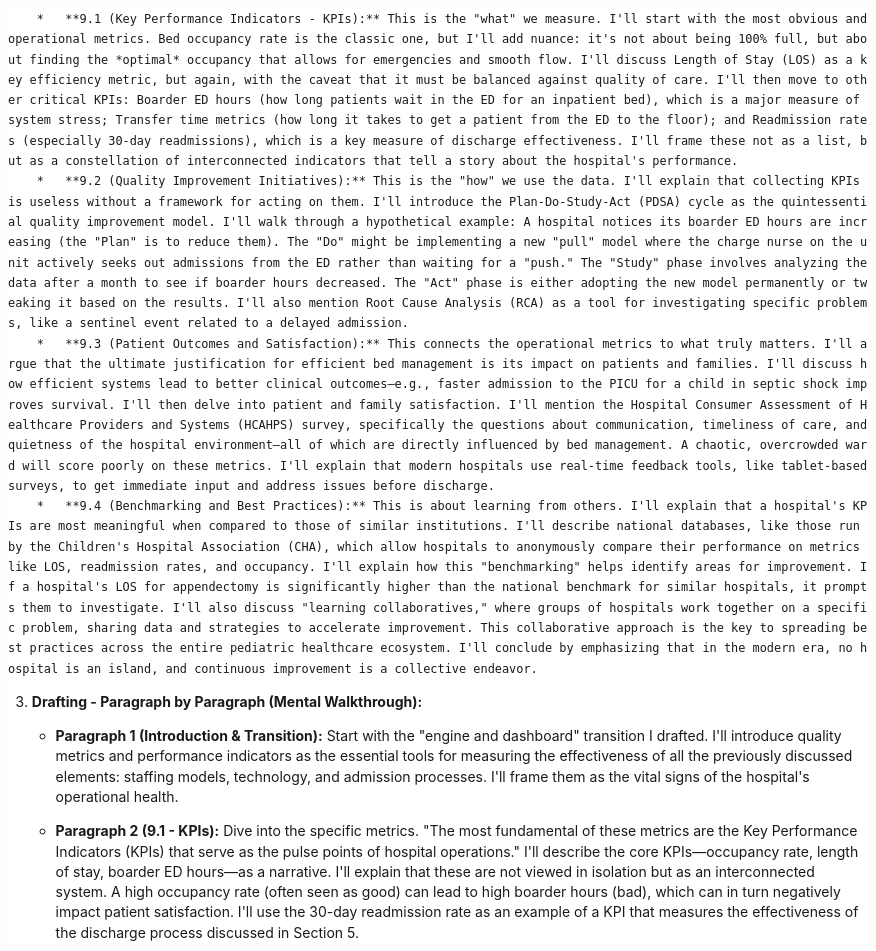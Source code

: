         *   **9.1 (Key Performance Indicators - KPIs):** This is the "what" we measure. I'll start with the most obvious and operational metrics. Bed occupancy rate is the classic one, but I'll add nuance: it's not about being 100% full, but about finding the *optimal* occupancy that allows for emergencies and smooth flow. I'll discuss Length of Stay (LOS) as a key efficiency metric, but again, with the caveat that it must be balanced against quality of care. I'll then move to other critical KPIs: Boarder ED hours (how long patients wait in the ED for an inpatient bed), which is a major measure of system stress; Transfer time metrics (how long it takes to get a patient from the ED to the floor); and Readmission rates (especially 30-day readmissions), which is a key measure of discharge effectiveness. I'll frame these not as a list, but as a constellation of interconnected indicators that tell a story about the hospital's performance.
        *   **9.2 (Quality Improvement Initiatives):** This is the "how" we use the data. I'll explain that collecting KPIs is useless without a framework for acting on them. I'll introduce the Plan-Do-Study-Act (PDSA) cycle as the quintessential quality improvement model. I'll walk through a hypothetical example: A hospital notices its boarder ED hours are increasing (the "Plan" is to reduce them). The "Do" might be implementing a new "pull" model where the charge nurse on the unit actively seeks out admissions from the ED rather than waiting for a "push." The "Study" phase involves analyzing the data after a month to see if boarder hours decreased. The "Act" phase is either adopting the new model permanently or tweaking it based on the results. I'll also mention Root Cause Analysis (RCA) as a tool for investigating specific problems, like a sentinel event related to a delayed admission.
        *   **9.3 (Patient Outcomes and Satisfaction):** This connects the operational metrics to what truly matters. I'll argue that the ultimate justification for efficient bed management is its impact on patients and families. I'll discuss how efficient systems lead to better clinical outcomes—e.g., faster admission to the PICU for a child in septic shock improves survival. I'll then delve into patient and family satisfaction. I'll mention the Hospital Consumer Assessment of Healthcare Providers and Systems (HCAHPS) survey, specifically the questions about communication, timeliness of care, and quietness of the hospital environment—all of which are directly influenced by bed management. A chaotic, overcrowded ward will score poorly on these metrics. I'll explain that modern hospitals use real-time feedback tools, like tablet-based surveys, to get immediate input and address issues before discharge.
        *   **9.4 (Benchmarking and Best Practices):** This is about learning from others. I'll explain that a hospital's KPIs are most meaningful when compared to those of similar institutions. I'll describe national databases, like those run by the Children's Hospital Association (CHA), which allow hospitals to anonymously compare their performance on metrics like LOS, readmission rates, and occupancy. I'll explain how this "benchmarking" helps identify areas for improvement. If a hospital's LOS for appendectomy is significantly higher than the national benchmark for similar hospitals, it prompts them to investigate. I'll also discuss "learning collaboratives," where groups of hospitals work together on a specific problem, sharing data and strategies to accelerate improvement. This collaborative approach is the key to spreading best practices across the entire pediatric healthcare ecosystem. I'll conclude by emphasizing that in the modern era, no hospital is an island, and continuous improvement is a collective endeavor.

3.  **Drafting - Paragraph by Paragraph (Mental Walkthrough):**

    *   **Paragraph 1 (Introduction & Transition):** Start with the "engine and dashboard" transition I drafted. I'll introduce quality metrics and performance indicators as the essential tools for measuring the effectiveness of all the previously discussed elements: staffing models, technology, and admission processes. I'll frame them as the vital signs of the hospital's operational health.

    *   **Paragraph 2 (9.1 - KPIs):** Dive into the specific metrics. "The most fundamental of these metrics are the Key Performance Indicators (KPIs) that serve as the pulse points of hospital operations." I'll describe the core KPIs—occupancy rate, length of stay, boarder ED hours—as a narrative. I'll explain that these are not viewed in isolation but as an interconnected system. A high occupancy rate (often seen as good) can lead to high boarder hours (bad), which can in turn negatively impact patient satisfaction. I'll use the 30-day readmission rate as an example of a KPI that measures the effectiveness of the discharge process discussed in Section 5.
